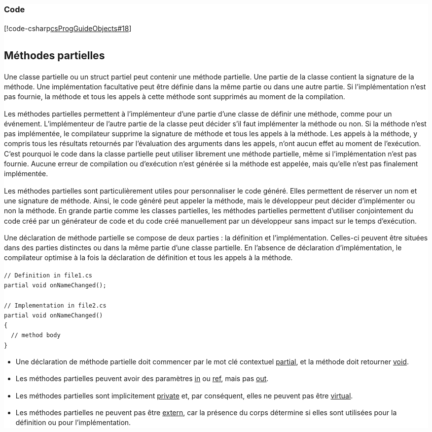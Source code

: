 ### <a name="code"></a>Code  
 [!code-csharp[csProgGuideObjects#18](../../../csharp/programming-guide/classes-and-structs/codesnippet/CSharp/partial-classes-and-methods_10.cs)]  
  
## <a name="partial-methods"></a>Méthodes partielles  
 Une classe partielle ou un struct partiel peut contenir une méthode partielle. Une partie de la classe contient la signature de la méthode. Une implémentation facultative peut être définie dans la même partie ou dans une autre partie. Si l’implémentation n’est pas fournie, la méthode et tous les appels à cette méthode sont supprimés au moment de la compilation.  
  
 Les méthodes partielles permettent à l’implémenteur d’une partie d’une classe de définir une méthode, comme pour un événement. L’implémenteur de l’autre partie de la classe peut décider s’il faut implémenter la méthode ou non. Si la méthode n’est pas implémentée, le compilateur supprime la signature de méthode et tous les appels à la méthode. Les appels à la méthode, y compris tous les résultats retournés par l’évaluation des arguments dans les appels, n’ont aucun effet au moment de l’exécution. C’est pourquoi le code dans la classe partielle peut utiliser librement une méthode partielle, même si l’implémentation n’est pas fournie. Aucune erreur de compilation ou d’exécution n’est générée si la méthode est appelée, mais qu’elle n’est pas finalement implémentée.  
  
 Les méthodes partielles sont particulièrement utiles pour personnaliser le code généré. Elles permettent de réserver un nom et une signature de méthode. Ainsi, le code généré peut appeler la méthode, mais le développeur peut décider d’implémenter ou non la méthode. En grande partie comme les classes partielles, les méthodes partielles permettent d’utiliser conjointement du code créé par un générateur de code et du code créé manuellement par un développeur sans impact sur le temps d’exécution.  
  
 Une déclaration de méthode partielle se compose de deux parties : la définition et l’implémentation. Celles-ci peuvent être situées dans des parties distinctes ou dans la même partie d’une classe partielle. En l’absence de déclaration d’implémentation, le compilateur optimise à la fois la déclaration de définition et tous les appels à la méthode.  
  
```  
// Definition in file1.cs  
partial void onNameChanged();  
  
// Implementation in file2.cs  
partial void onNameChanged()  
{  
  // method body  
}  
```  
  
-   Une déclaration de méthode partielle doit commencer par le mot clé contextuel [partial](../../../csharp/language-reference/keywords/partial-type.md), et la méthode doit retourner [void](../../../csharp/language-reference/keywords/void.md).  
  
-   Les méthodes partielles peuvent avoir des paramètres [in](../../../csharp/language-reference/keywords/in-parameter-modifier.md) ou [ref](../../../csharp/language-reference/keywords/ref.md), mais pas [out](../../../csharp/language-reference/keywords/out-parameter-modifier.md).  
  
-   Les méthodes partielles sont implicitement [private](../../../csharp/language-reference/keywords/private.md) et, par conséquent, elles ne peuvent pas être [virtual](../../../csharp/language-reference/keywords/virtual.md).  
  
-   Les méthodes partielles ne peuvent pas être [extern](../../../csharp/language-reference/keywords/extern.md), car la présence du corps détermine si elles sont utilisées pour la définition ou pour l’implémentation.  
  